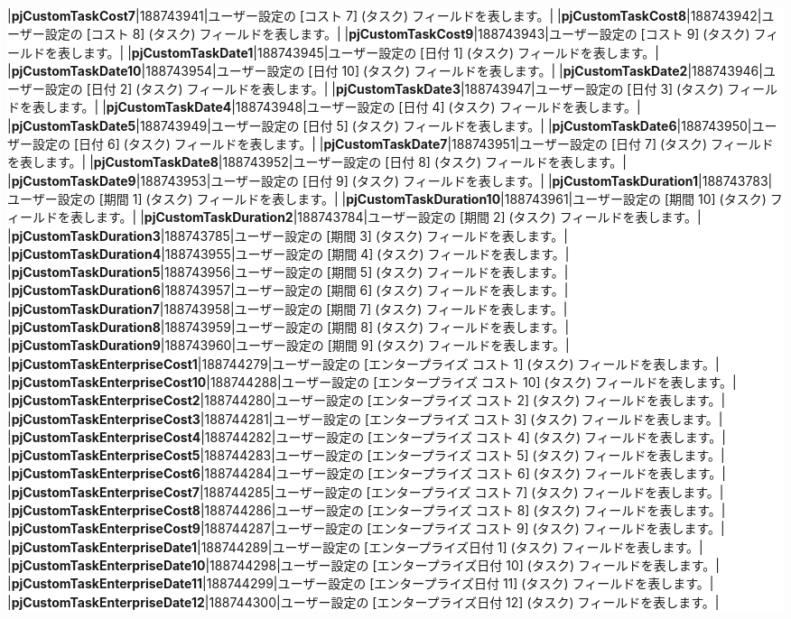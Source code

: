 |**pjCustomTaskCost7**|188743941|ユーザー設定の [コスト 7] (タスク) フィールドを表します。|
|**pjCustomTaskCost8**|188743942|ユーザー設定の [コスト 8] (タスク) フィールドを表します。|
|**pjCustomTaskCost9**|188743943|ユーザー設定の [コスト 9] (タスク) フィールドを表します。|
|**pjCustomTaskDate1**|188743945|ユーザー設定の [日付 1] (タスク) フィールドを表します。|
|**pjCustomTaskDate10**|188743954|ユーザー設定の [日付 10] (タスク) フィールドを表します。|
|**pjCustomTaskDate2**|188743946|ユーザー設定の [日付 2] (タスク) フィールドを表します。|
|**pjCustomTaskDate3**|188743947|ユーザー設定の [日付 3] (タスク) フィールドを表します。|
|**pjCustomTaskDate4**|188743948|ユーザー設定の [日付 4] (タスク) フィールドを表します。|
|**pjCustomTaskDate5**|188743949|ユーザー設定の [日付 5] (タスク) フィールドを表します。|
|**pjCustomTaskDate6**|188743950|ユーザー設定の [日付 6] (タスク) フィールドを表します。|
|**pjCustomTaskDate7**|188743951|ユーザー設定の [日付 7] (タスク) フィールドを表します。|
|**pjCustomTaskDate8**|188743952|ユーザー設定の [日付 8] (タスク) フィールドを表します。|
|**pjCustomTaskDate9**|188743953|ユーザー設定の [日付 9] (タスク) フィールドを表します。|
|**pjCustomTaskDuration1**|188743783|ユーザー設定の [期間 1] (タスク) フィールドを表します。|
|**pjCustomTaskDuration10**|188743961|ユーザー設定の [期間 10] (タスク) フィールドを表します。|
|**pjCustomTaskDuration2**|188743784|ユーザー設定の [期間 2] (タスク) フィールドを表します。|
|**pjCustomTaskDuration3**|188743785|ユーザー設定の [期間 3] (タスク) フィールドを表します。|
|**pjCustomTaskDuration4**|188743955|ユーザー設定の [期間 4] (タスク) フィールドを表します。|
|**pjCustomTaskDuration5**|188743956|ユーザー設定の [期間 5] (タスク) フィールドを表します。|
|**pjCustomTaskDuration6**|188743957|ユーザー設定の [期間 6] (タスク) フィールドを表します。|
|**pjCustomTaskDuration7**|188743958|ユーザー設定の [期間 7] (タスク) フィールドを表します。|
|**pjCustomTaskDuration8**|188743959|ユーザー設定の [期間 8] (タスク) フィールドを表します。|
|**pjCustomTaskDuration9**|188743960|ユーザー設定の [期間 9] (タスク) フィールドを表します。|
|**pjCustomTaskEnterpriseCost1**|188744279|ユーザー設定の [エンタープライズ コスト 1] (タスク) フィールドを表します。|
|**pjCustomTaskEnterpriseCost10**|188744288|ユーザー設定の [エンタープライズ コスト 10] (タスク) フィールドを表します。|
|**pjCustomTaskEnterpriseCost2**|188744280|ユーザー設定の [エンタープライズ コスト 2] (タスク) フィールドを表します。|
|**pjCustomTaskEnterpriseCost3**|188744281|ユーザー設定の [エンタープライズ コスト 3] (タスク) フィールドを表します。|
|**pjCustomTaskEnterpriseCost4**|188744282|ユーザー設定の [エンタープライズ コスト 4] (タスク) フィールドを表します。|
|**pjCustomTaskEnterpriseCost5**|188744283|ユーザー設定の [エンタープライズ コスト 5] (タスク) フィールドを表します。|
|**pjCustomTaskEnterpriseCost6**|188744284|ユーザー設定の [エンタープライズ コスト 6] (タスク) フィールドを表します。|
|**pjCustomTaskEnterpriseCost7**|188744285|ユーザー設定の [エンタープライズ コスト 7] (タスク) フィールドを表します。|
|**pjCustomTaskEnterpriseCost8**|188744286|ユーザー設定の [エンタープライズ コスト 8] (タスク) フィールドを表します。|
|**pjCustomTaskEnterpriseCost9**|188744287|ユーザー設定の [エンタープライズ コスト 9] (タスク) フィールドを表します。|
|**pjCustomTaskEnterpriseDate1**|188744289|ユーザー設定の [エンタープライズ日付 1] (タスク) フィールドを表します。|
|**pjCustomTaskEnterpriseDate10**|188744298|ユーザー設定の [エンタープライズ日付 10] (タスク) フィールドを表します。|
|**pjCustomTaskEnterpriseDate11**|188744299|ユーザー設定の [エンタープライズ日付 11] (タスク) フィールドを表します。|
|**pjCustomTaskEnterpriseDate12**|188744300|ユーザー設定の [エンタープライズ日付 12] (タスク) フィールドを表します。|